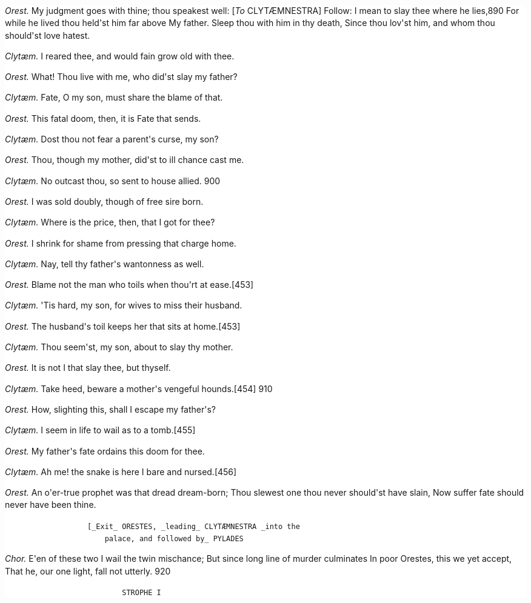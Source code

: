  _Orest._ My judgment goes with thine; thou speakest well:
 [_To_ CLYTÆMNESTRA] Follow: I mean to slay thee where he lies,890
 For while he lived thou held'st him far above
 My father. Sleep thou with him in thy death,
 Since thou lov'st him, and whom thou should'st love hatest.

 _Clytæm._ I reared thee, and would fain grow old with thee.

 _Orest._ What! Thou live with me, who did'st slay my father?

 _Clytæm._ Fate, O my son, must share the blame of that.

 _Orest._ This fatal doom, then, it is Fate that sends.

 _Clytæm._ Dost thou not fear a parent's curse, my son?

 _Orest._ Thou, though my mother, did'st to ill chance cast me.

 _Clytæm._ No outcast thou, so sent to house allied.          900

 _Orest._ I was sold doubly, though of free sire born.

 _Clytæm._ Where is the price, then, that I got for thee?

 _Orest._ I shrink for shame from pressing that charge home.

 _Clytæm._ Nay, tell thy father's wantonness as well.

 _Orest._ Blame not the man who toils when thou'rt at ease.[453]

 _Clytæm._ 'Tis hard, my son, for wives to miss their husband.

 _Orest._ The husband's toil keeps her that sits at home.[453]

 _Clytæm._ Thou seem'st, my son, about to slay thy mother.

 _Orest._ It is not I that slay thee, but thyself.

 _Clytæm._ Take heed, beware a mother's vengeful hounds.[454] 910

 _Orest._ How, slighting this, shall I escape my father's?

 _Clytæm._ I seem in life to wail as to a tomb.[455]

 _Orest._ My father's fate ordains this doom for thee.

 _Clytæm._ Ah me! the snake is here I bare and nursed.[456]

 _Orest._ An o'er-true prophet was that dread dream-born;
 Thou slewest one thou never should'st have slain,
 Now suffer fate should never have been thine.

                       [_Exit_ ORESTES, _leading_ CLYTÆMNESTRA _into the
                           palace, and followed by_ PYLADES

 _Chor._ E'en of these two I wail the twin mischance;
 But since long line of murder culminates
 In poor Orestes, this we yet accept,
 That he, our one light, fall not utterly.                           920


                               STROPHE I
